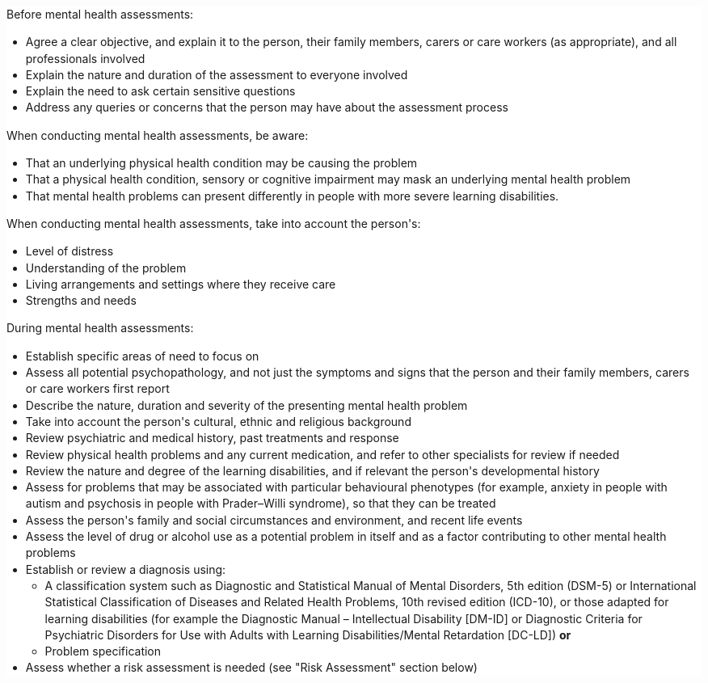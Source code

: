
Before mental health assessments: 


  * Agree a clear objective, and explain it to the person, their family members, carers or care workers (as appropriate), and all professionals involved 
  * Explain the nature and duration of the assessment to everyone involved 
  * Explain the need to ask certain sensitive questions 
  * Address any queries or concerns that the person may have about the assessment process 




When conducting mental health assessments, be aware: 


  * That an underlying physical health condition may be causing the problem 
  * That a physical health condition, sensory or cognitive impairment may mask an underlying mental health problem 
  * That mental health problems can present differently in people with more severe learning disabilities. 




When conducting mental health assessments, take into account the person's: 


  * Level of distress 
  * Understanding of the problem 
  * Living arrangements and settings where they receive care 
  * Strengths and needs 




During mental health assessments: 


  * Establish specific areas of need to focus on 
  * Assess all potential psychopathology, and not just the symptoms and signs that the person and their family members, carers or care workers first report 
  * Describe the nature, duration and severity of the presenting mental health problem 
  * Take into account the person's cultural, ethnic and religious background 
  * Review psychiatric and medical history, past treatments and response 
  * Review physical health problems and any current medication, and refer to other specialists for review if needed 
  * Review the nature and degree of the learning disabilities, and if relevant the person's developmental history 
  * Assess for problems that may be associated with particular behavioural phenotypes (for example, anxiety in people with autism and psychosis in people with Prader–Willi syndrome), so that they can be treated 
  * Assess the person's family and social circumstances and environment, and recent life events 
  * Assess the level of drug or alcohol use as a potential problem in itself and as a factor contributing to other mental health problems 
  * Establish or review a diagnosis using: 
    * A classification system such as Diagnostic and Statistical Manual of Mental Disorders, 5th edition (DSM-5) or International Statistical Classification of Diseases and Related Health Problems, 10th revised edition (ICD-10), or those adapted for learning disabilities (for example the Diagnostic Manual – Intellectual Disability [DM-ID] or Diagnostic Criteria for Psychiatric Disorders for Use with Adults with Learning Disabilities/Mental Retardation [DC-LD]) **or**
    * Problem specification 
  * Assess whether a risk assessment is needed (see "Risk Assessment" section below) 
